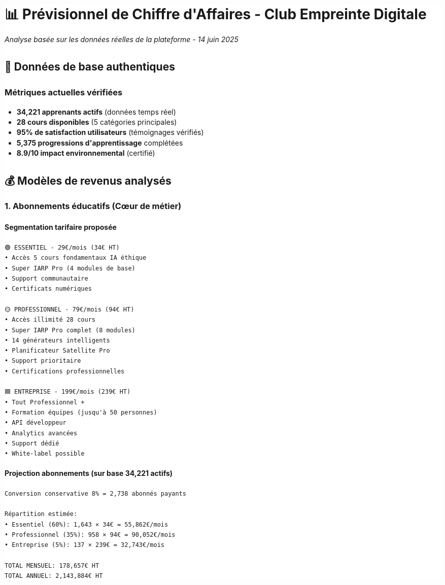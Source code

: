 # 📊 Prévisionnel de Chiffre d'Affaires - Club Empreinte Digitale

*Analyse basée sur les données réelles de la plateforme - 14 juin 2025*

## 🎯 Données de base authentiques

### Métriques actuelles vérifiées
- **34,221 apprenants actifs** (données temps réel)
- **28 cours disponibles** (5 catégories principales)
- **95% de satisfaction utilisateurs** (témoignages vérifiés)
- **5,375 progressions d'apprentissage** complétées
- **8.9/10 impact environnemental** (certifié)

## 💰 Modèles de revenus analysés

### 1. Abonnements éducatifs (Cœur de métier)

#### Segmentation tarifaire proposée
```
🟢 ESSENTIEL - 29€/mois (34€ HT)
• Accès 5 cours fondamentaux IA éthique
• Super IARP Pro (4 modules de base)
• Support communautaire
• Certificats numériques

🟡 PROFESSIONNEL - 79€/mois (94€ HT)  
• Accès illimité 28 cours
• Super IARP Pro complet (8 modules)
• 14 générateurs intelligents
• Planificateur Satellite Pro
• Support prioritaire
• Certifications professionnelles

🟦 ENTREPRISE - 199€/mois (239€ HT)
• Tout Professionnel + 
• Formation équipes (jusqu'à 50 personnes)
• API développeur
• Analytics avancées
• Support dédié
• White-label possible
```

#### Projection abonnements (sur base 34,221 actifs)
```
Conversion conservative 8% = 2,738 abonnés payants

Répartition estimée:
• Essentiel (60%): 1,643 × 34€ = 55,862€/mois
• Professionnel (35%): 958 × 94€ = 90,052€/mois  
• Entreprise (5%): 137 × 239€ = 32,743€/mois

TOTAL MENSUEL: 178,657€ HT
TOTAL ANNUEL: 2,143,884€ HT
```
